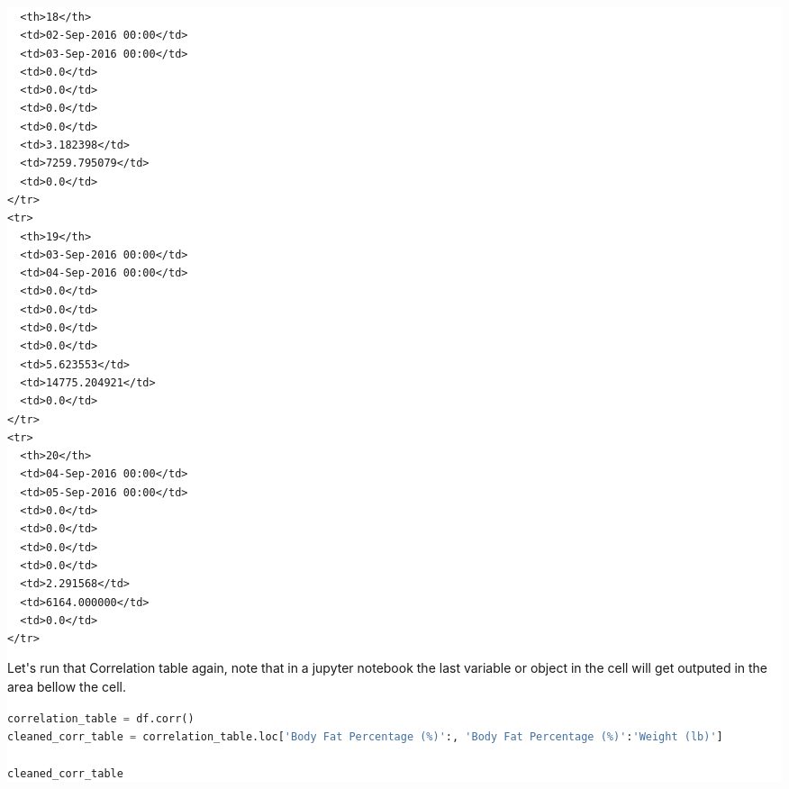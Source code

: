       <th>18</th>
      <td>02-Sep-2016 00:00</td>
      <td>03-Sep-2016 00:00</td>
      <td>0.0</td>
      <td>0.0</td>
      <td>0.0</td>
      <td>0.0</td>
      <td>3.182398</td>
      <td>7259.795079</td>
      <td>0.0</td>
    </tr>
    <tr>
      <th>19</th>
      <td>03-Sep-2016 00:00</td>
      <td>04-Sep-2016 00:00</td>
      <td>0.0</td>
      <td>0.0</td>
      <td>0.0</td>
      <td>0.0</td>
      <td>5.623553</td>
      <td>14775.204921</td>
      <td>0.0</td>
    </tr>
    <tr>
      <th>20</th>
      <td>04-Sep-2016 00:00</td>
      <td>05-Sep-2016 00:00</td>
      <td>0.0</td>
      <td>0.0</td>
      <td>0.0</td>
      <td>0.0</td>
      <td>2.291568</td>
      <td>6164.000000</td>
      <td>0.0</td>
    </tr>
  </tbody>
</table>
</div>



Let's run that Correlation table again, note that in a jupyter notebook the last variable or object in the cell will get outputed in the area bellow the cell.


```python
correlation_table = df.corr()
cleaned_corr_table = correlation_table.loc['Body Fat Percentage (%)':, 'Body Fat Percentage (%)':'Weight (lb)']

cleaned_corr_table
```


<div>
<style scoped>
    .dataframe tbody tr th:only-of-type {
        vertical-align: middle;
    }


[^2]: Jupyter lab is a pretty nice IDE right out of the box as the launcher suggests you can also edit text files aka python scripts or really code scripts, as well as launch a terminal or python console.  
[^3]: Don't try to type anything into the terminal running your jupyter lab server, it'll break it most likely.  